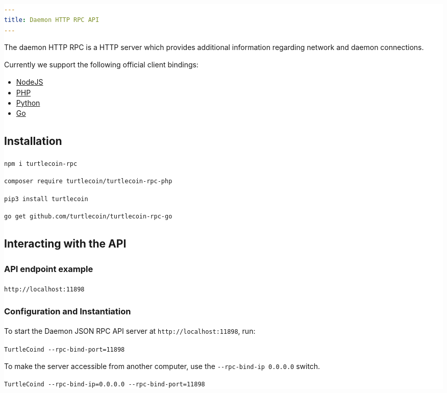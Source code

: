 ```yaml
---
title: Daemon HTTP RPC API
---
```


The daemon HTTP RPC is a HTTP server which provides additional information regarding network and daemon connections.

Currently we support the following official client bindings:

* [NodeJS](https://www.npmjs.com/package/turtlecoin-rpc)
* [PHP](https://github.com/turtlecoin/turtlecoin-rpc-php)
* [Python](https://github.com/turtlecoin/turtlecoin-rpc-python)
* [Go](https://github.com/turtlecoin/turtlecoin-rpc-go)

## Installation





```
npm i turtlecoin-rpc
```


```
composer require turtlecoin/turtlecoin-rpc-php
```


```
pip3 install turtlecoin
```


```
go get github.com/turtlecoin/turtlecoin-rpc-go
```



## Interacting with the API

### API endpoint example

```
http://localhost:11898
```

### Configuration and Instantiation

To start the Daemon JSON RPC API server at `http://localhost:11898`, run:

`TurtleCoind --rpc-bind-port=11898`

To make the server accessible from another computer, use the `--rpc-bind-ip 0.0.0.0` switch.

`TurtleCoind --rpc-bind-ip=0.0.0.0 --rpc-bind-port=11898`
